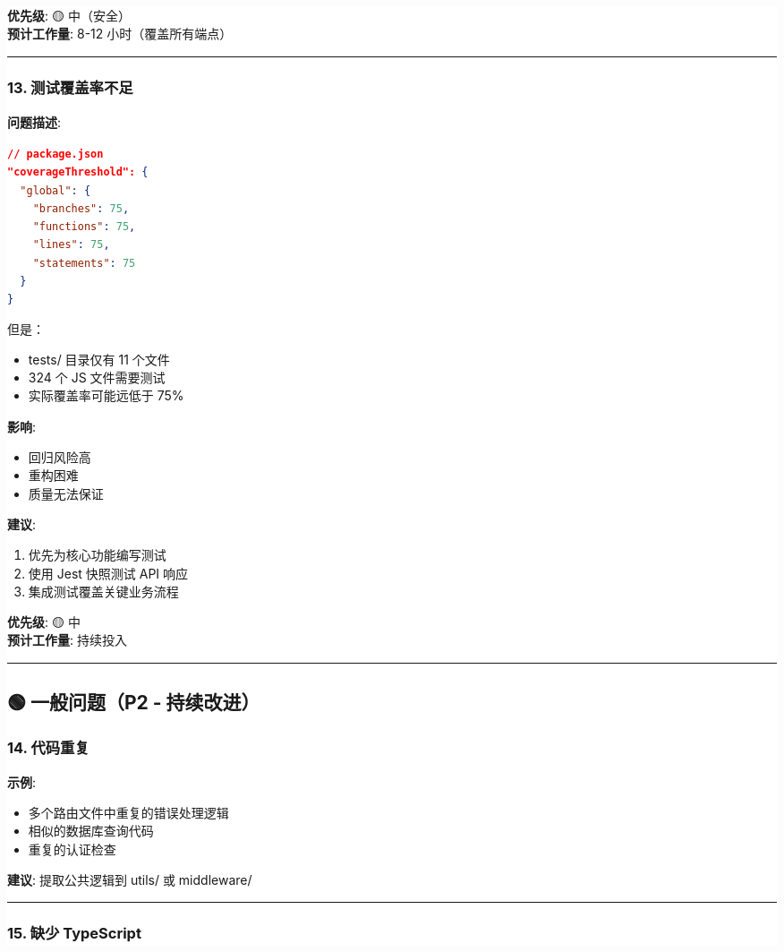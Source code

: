 **优先级**: 🟡 中（安全）  
**预计工作量**: 8-12 小时（覆盖所有端点）

---

### 13. 测试覆盖率不足

**问题描述**:
```json
// package.json
"coverageThreshold": {
  "global": {
    "branches": 75,
    "functions": 75,
    "lines": 75,
    "statements": 75
  }
}
```

但是：
- tests/ 目录仅有 11 个文件
- 324 个 JS 文件需要测试
- 实际覆盖率可能远低于 75%

**影响**:
- 回归风险高
- 重构困难
- 质量无法保证

**建议**:
1. 优先为核心功能编写测试
2. 使用 Jest 快照测试 API 响应
3. 集成测试覆盖关键业务流程

**优先级**: 🟡 中  
**预计工作量**: 持续投入

---

## 🟢 一般问题（P2 - 持续改进）

### 14. 代码重复

**示例**:
- 多个路由文件中重复的错误处理逻辑
- 相似的数据库查询代码
- 重复的认证检查

**建议**: 提取公共逻辑到 utils/ 或 middleware/

---

### 15. 缺少 TypeScript
